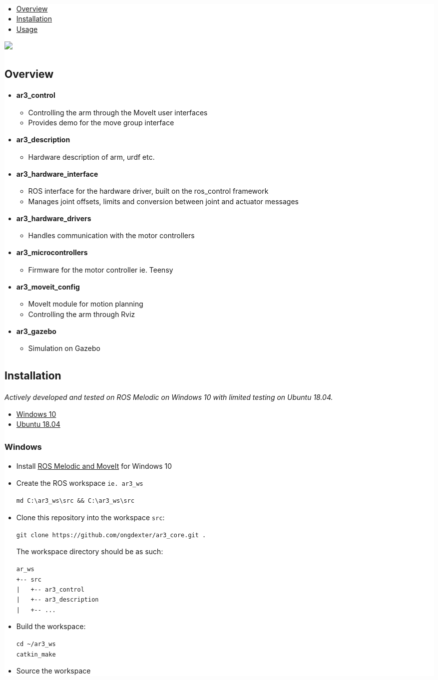 * [Overview](#Overview)
* [Installation](#Installation)
* [Usage](#Usage)

[![](http://img.youtube.com/vi/6D4vdhJlLsQ/0.jpg)](http://www.youtube.com/watch?v=6D4vdhJlLsQ "AR3 with ROS and MoveIt")

## Overview
+ **ar3_control**
    + Controlling the arm through the MoveIt user interfaces
    + Provides demo for the move group interface
    
+ **ar3_description**
    + Hardware description of arm, urdf etc.
    
+ **ar3_hardware_interface**
    + ROS interface for the hardware driver, built on the ros_control framework
    + Manages joint offsets, limits and conversion between joint and actuator messages
    
+ **ar3_hardware_drivers**
    + Handles communication with the motor controllers

+ **ar3_microcontrollers**
    + Firmware for the motor controller ie. Teensy

+ **ar3_moveit_config**
    + MoveIt module for motion planning
    + Controlling the arm through Rviz

+ **ar3_gazebo**
    + Simulation on Gazebo


## Installation
*Actively developed and tested on ROS Melodic on Windows 10 with limited testing on Ubuntu 18.04.*

* [Windows 10](#Windows)
* [Ubuntu 18.04](#Ubuntu)


### Windows
* Install [ROS Melodic and MoveIt](https://moveit.ros.org/install/) for Windows 10
* Create the ROS workspace `ie. ar3_ws`
  ```
  md C:\ar3_ws\src && C:\ar3_ws\src
  ```

* Clone this repository into the workspace `src`:
  ```
  git clone https://github.com/ongdexter/ar3_core.git .
  ```
  The workspace directory should be as such:
  ```
  ar_ws
  +-- src
  |   +-- ar3_control
  |   +-- ar3_description
  |   +-- ...
  ```
* Build the workspace:
  ```
  cd ~/ar3_ws
  catkin_make
  ```
* Source the workspace
